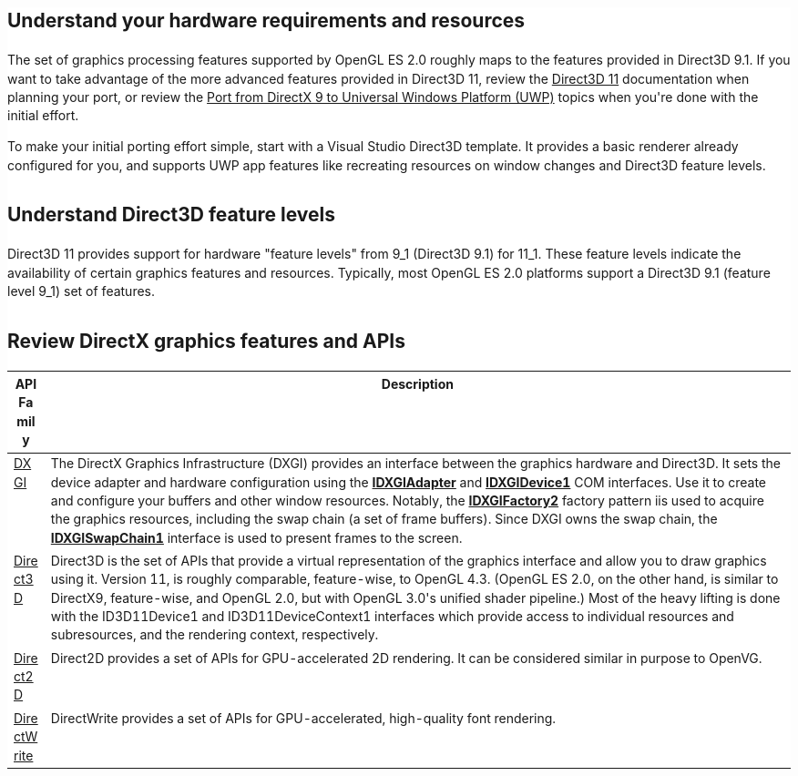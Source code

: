 ## Understand your hardware requirements and resources


The set of graphics processing features supported by OpenGL ES 2.0 roughly maps to the features provided in Direct3D 9.1. If you want to take advantage of the more advanced features provided in Direct3D 11, review the [Direct3D 11](https://msdn.microsoft.com/library/windows/desktop/ff476080) documentation when planning your port, or review the [Port from DirectX 9 to Universal Windows Platform (UWP)](porting-your-directx-9-game-to-windows-store.md) topics when you're done with the initial effort.

To make your initial porting effort simple, start with a Visual Studio Direct3D template. It provides a basic renderer already configured for you, and supports UWP app features like recreating resources on window changes and Direct3D feature levels.

## Understand Direct3D feature levels


Direct3D 11 provides support for hardware "feature levels" from 9\_1 (Direct3D 9.1) for 11\_1. These feature levels indicate the availability of certain graphics features and resources. Typically, most OpenGL ES 2.0 platforms support a Direct3D 9.1 (feature level 9\_1) set of features.

## Review DirectX graphics features and APIs


| API Family                                                | Description                                                                                                                                                                                                                                                                                                                                                                                                                                                                                                                                                                                                                                                                                 |
|-----------------------------------------------------------|---------------------------------------------------------------------------------------------------------------------------------------------------------------------------------------------------------------------------------------------------------------------------------------------------------------------------------------------------------------------------------------------------------------------------------------------------------------------------------------------------------------------------------------------------------------------------------------------------------------------------------------------------------------------------------------------|
| [DXGI](https://msdn.microsoft.com/library/windows/desktop/hh404534)                     | The DirectX Graphics Infrastructure (DXGI) provides an interface between the graphics hardware and Direct3D. It sets the device adapter and hardware configuration using the [**IDXGIAdapter**](https://msdn.microsoft.com/library/windows/desktop/bb174523) and [**IDXGIDevice1**](https://msdn.microsoft.com/library/windows/desktop/hh404543) COM interfaces. Use it to create and configure your buffers and other window resources. Notably, the [**IDXGIFactory2**](https://msdn.microsoft.com/library/windows/desktop/hh404556) factory pattern iis used to acquire the graphics resources, including the swap chain (a set of frame buffers). Since DXGI owns the swap chain, the [**IDXGISwapChain1**](https://msdn.microsoft.com/library/windows/desktop/hh404631) interface is used to present frames to the screen. |
| [Direct3D](https://msdn.microsoft.com/library/windows/desktop/ff476080)       | Direct3D is the set of APIs that provide a virtual representation of the graphics interface and allow you to draw graphics using it. Version 11, is roughly comparable, feature-wise, to OpenGL 4.3. (OpenGL ES 2.0, on the other hand, is similar to DirectX9, feature-wise, and OpenGL 2.0, but with OpenGL 3.0's unified shader pipeline.) Most of the heavy lifting is done with the ID3D11Device1 and ID3D11DeviceContext1 interfaces which provide access to individual resources and subresources, and the rendering context, respectively.                                                                                                                                          |
| [Direct2D](https://msdn.microsoft.com/library/windows/desktop/dd370990)                      | Direct2D provides a set of APIs for GPU-accelerated 2D rendering. It can be considered similar in purpose to OpenVG.                                                                                                                                                                                                                                                                                                                                                                                                                                                                                                                                                                        |
| [DirectWrite](https://msdn.microsoft.com/library/windows/desktop/dd368038)            | DirectWrite provides a set of APIs for GPU-accelerated, high-quality font rendering.                                                                                                                                                                                                                                                                                                                                                                                                                                                                                                                                                                                                        |